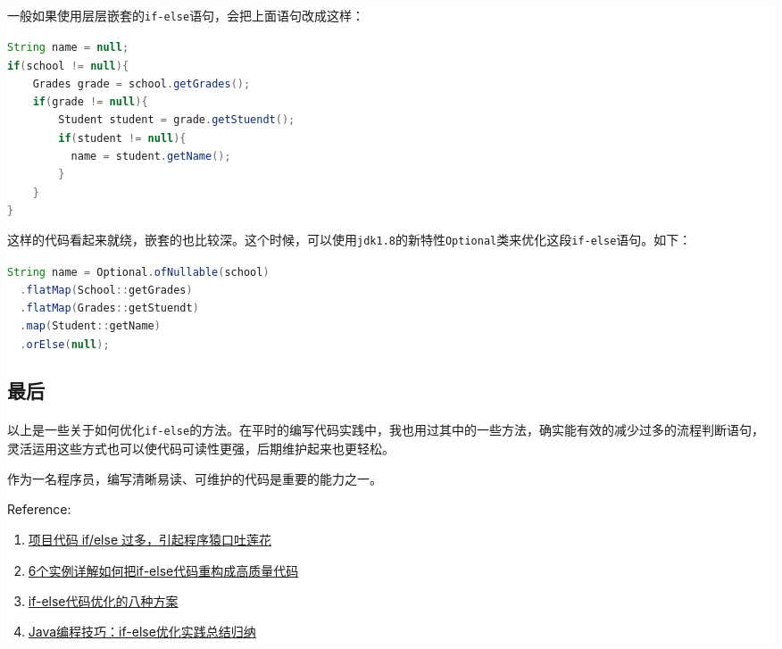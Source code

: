 一般如果使用层层嵌套的`if-else`语句，会把上面语句改成这样：
```java
String name = null;
if(school != null){
    Grades grade = school.getGrades();
    if(grade != null){
        Student student = grade.getStuendt();
        if(student != null){
          name = student.getName();
        }
    }
}
```

这样的代码看起来就绕，嵌套的也比较深。这个时候，可以使用`jdk1.8`的新特性`Optional`类来优化这段`if-else`语句。如下：
```java
String name = Optional.ofNullable(school)
  .flatMap(School::getGrades)
  .flatMap(Grades::getStuendt)
  .map(Student::getName)
  .orElse(null);
```

## 最后
以上是一些关于如何优化`if-else`的方法。在平时的编写代码实践中，我也用过其中的一些方法，确实能有效的减少过多的流程判断语句，灵活运用这些方式也可以使代码可读性更强，后期维护起来也更轻松。

作为一名程序员，编写清晰易读、可维护的代码是重要的能力之一。
​

Reference:

1. [项目代码 if/else 过多，引起程序猿口吐莲花](https://cloud.tencent.com/developer/article/1793536)

2. [6个实例详解如何把if-else代码重构成高质量代码](https://blog.csdn.net/qq_35440678/article/details/77939999)

3. [if-else代码优化的八种方案](https://juejin.cn/post/6844904083665453063#heading-5)

4. [Java编程技巧：if-else优化实践总结归纳](https://www.cnblogs.com/zhujiqian/p/14918020.html)
